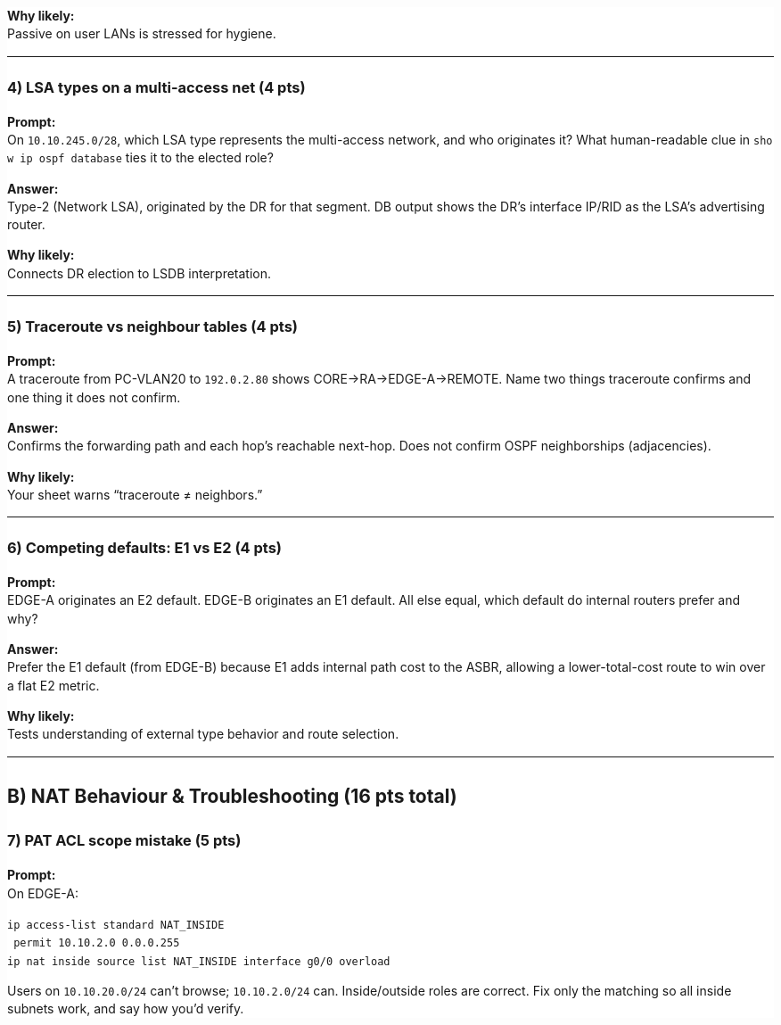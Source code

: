 **Why likely:**  
Passive on user LANs is stressed for hygiene.

---

### 4) LSA types on a multi-access net (4 pts)

**Prompt:**  
On `10.10.245.0/28`, which LSA type represents the multi-access network, and who originates it? What human-readable clue in `show ip ospf database` ties it to the elected role?

**Answer:**  
Type-2 (Network LSA), originated by the DR for that segment. DB output shows the DR’s interface IP/RID as the LSA’s advertising router.

**Why likely:**  
Connects DR election to LSDB interpretation.

---

### 5) Traceroute vs neighbour tables (4 pts)

**Prompt:**  
A traceroute from PC-VLAN20 to `192.0.2.80` shows CORE→RA→EDGE-A→REMOTE. Name two things traceroute confirms and one thing it does not confirm.

**Answer:**  
Confirms the forwarding path and each hop’s reachable next-hop. Does not confirm OSPF neighborships (adjacencies).

**Why likely:**  
Your sheet warns “traceroute ≠ neighbors.”

---

### 6) Competing defaults: E1 vs E2 (4 pts)

**Prompt:**  
EDGE-A originates an E2 default. EDGE-B originates an E1 default. All else equal, which default do internal routers prefer and why?

**Answer:**  
Prefer the E1 default (from EDGE-B) because E1 adds internal path cost to the ASBR, allowing a lower-total-cost route to win over a flat E2 metric.

**Why likely:**  
Tests understanding of external type behavior and route selection.

---

## B) NAT Behaviour & Troubleshooting (16 pts total)

### 7) PAT ACL scope mistake (5 pts)

**Prompt:**  
On EDGE-A:
```shell
ip access-list standard NAT_INSIDE
 permit 10.10.2.0 0.0.0.255
ip nat inside source list NAT_INSIDE interface g0/0 overload
```
Users on `10.10.20.0/24` can’t browse; `10.10.2.0/24` can. Inside/outside roles are correct. Fix only the matching so all inside subnets work, and say how you’d verify.
